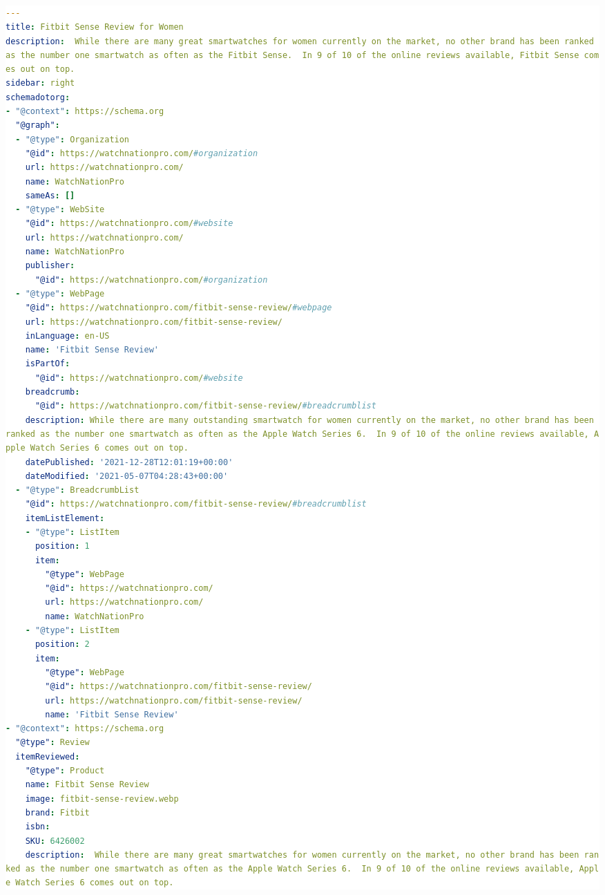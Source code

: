 ```yaml
---
title: Fitbit Sense Review for Women
description:  While there are many great smartwatches for women currently on the market, no other brand has been ranked as the number one smartwatch as often as the Fitbit Sense.  In 9 of 10 of the online reviews available, Fitbit Sense comes out on top.
sidebar: right
schemadotorg:
- "@context": https://schema.org
  "@graph":
  - "@type": Organization
    "@id": https://watchnationpro.com/#organization
    url: https://watchnationpro.com/
    name: WatchNationPro
    sameAs: []
  - "@type": WebSite
    "@id": https://watchnationpro.com/#website
    url: https://watchnationpro.com/
    name: WatchNationPro
    publisher:
      "@id": https://watchnationpro.com/#organization
  - "@type": WebPage
    "@id": https://watchnationpro.com/fitbit-sense-review/#webpage
    url: https://watchnationpro.com/fitbit-sense-review/
    inLanguage: en-US
    name: 'Fitbit Sense Review'
    isPartOf:
      "@id": https://watchnationpro.com/#website
    breadcrumb:
      "@id": https://watchnationpro.com/fitbit-sense-review/#breadcrumblist
    description: While there are many outstanding smartwatch for women currently on the market, no other brand has been ranked as the number one smartwatch as often as the Apple Watch Series 6.  In 9 of 10 of the online reviews available, Apple Watch Series 6 comes out on top.
    datePublished: '2021-12-28T12:01:19+00:00'
    dateModified: '2021-05-07T04:28:43+00:00'
  - "@type": BreadcrumbList
    "@id": https://watchnationpro.com/fitbit-sense-review/#breadcrumblist
    itemListElement:
    - "@type": ListItem
      position: 1
      item:
        "@type": WebPage
        "@id": https://watchnationpro.com/
        url: https://watchnationpro.com/
        name: WatchNationPro
    - "@type": ListItem
      position: 2
      item:
        "@type": WebPage
        "@id": https://watchnationpro.com/fitbit-sense-review/
        url: https://watchnationpro.com/fitbit-sense-review/
        name: 'Fitbit Sense Review'
- "@context": https://schema.org
  "@type": Review
  itemReviewed:
    "@type": Product
    name: Fitbit Sense Review
    image: fitbit-sense-review.webp
    brand: Fitbit
    isbn:
    SKU: 6426002
    description:  While there are many great smartwatches for women currently on the market, no other brand has been ranked as the number one smartwatch as often as the Apple Watch Series 6.  In 9 of 10 of the online reviews available, Apple Watch Series 6 comes out on top.
```